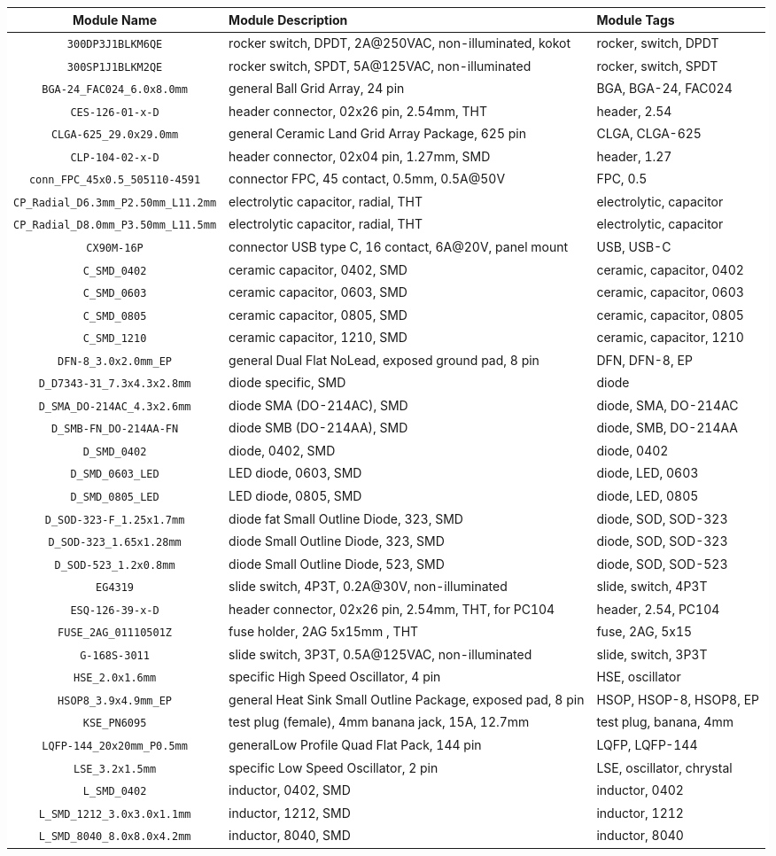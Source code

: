 | Module Name | Module Description | Module Tags |
| :---: | :--- | :--- |
| `300DP3J1BLKM6QE` | rocker switch, DPDT, 2A@250VAC, non-illuminated, kokot | rocker, switch, DPDT |
| `300SP1J1BLKM2QE` | rocker switch, SPDT, 5A@125VAC, non-illuminated | rocker, switch, SPDT |
| `BGA-24_FAC024_6.0x8.0mm` | general Ball Grid Array, 24 pin | BGA, BGA-24, FAC024 |
| `CES-126-01-x-D` | header connector, 02x26 pin, 2.54mm, THT | header, 2.54 |
| `CLGA-625_29.0x29.0mm` | general Ceramic Land Grid Array Package, 625 pin | CLGA, CLGA-625 |
| `CLP-104-02-x-D` | header connector, 02x04 pin, 1.27mm, SMD | header, 1.27 |
| `conn_FPC_45x0.5_505110-4591` | connector FPC, 45 contact, 0.5mm, 0.5A@50V | FPC, 0.5 |
| `CP_Radial_D6.3mm_P2.50mm_L11.2mm` | electrolytic capacitor, radial, THT | electrolytic, capacitor |
| `CP_Radial_D8.0mm_P3.50mm_L11.5mm` | electrolytic capacitor, radial, THT | electrolytic, capacitor |
| `CX90M-16P` | connector USB type C, 16 contact, 6A@20V, panel mount | USB, USB-C |
| `C_SMD_0402` | ceramic capacitor, 0402, SMD | ceramic, capacitor, 0402 |
| `C_SMD_0603` | ceramic capacitor, 0603, SMD | ceramic, capacitor, 0603 |
| `C_SMD_0805` | ceramic capacitor, 0805, SMD | ceramic, capacitor, 0805 |
| `C_SMD_1210` | ceramic capacitor, 1210, SMD | ceramic, capacitor, 1210 |
| `DFN-8_3.0x2.0mm_EP` | general Dual Flat NoLead, exposed ground pad, 8 pin | DFN, DFN-8, EP |
| `D_D7343-31_7.3x4.3x2.8mm` | diode specific, SMD | diode |
| `D_SMA_DO-214AC_4.3x2.6mm` | diode SMA (DO-214AC), SMD | diode, SMA, DO-214AC |
| `D_SMB-FN_DO-214AA-FN` | diode SMB (DO-214AA), SMD | diode, SMB, DO-214AA |
| `D_SMD_0402` | diode, 0402, SMD | diode, 0402 |
| `D_SMD_0603_LED` | LED diode, 0603, SMD | diode, LED, 0603 |
| `D_SMD_0805_LED` | LED diode, 0805, SMD | diode, LED, 0805 |
| `D_SOD-323-F_1.25x1.7mm` | diode fat Small Outline Diode, 323, SMD | diode, SOD, SOD-323 |
| `D_SOD-323_1.65x1.28mm` | diode Small Outline Diode, 323, SMD | diode, SOD, SOD-323 |
| `D_SOD-523_1.2x0.8mm` | diode Small Outline Diode, 523, SMD | diode, SOD, SOD-523 |
| `EG4319` | slide switch, 4P3T, 0.2A@30V, non-illuminated | slide, switch, 4P3T |
| `ESQ-126-39-x-D` | header connector, 02x26 pin, 2.54mm, THT,  for PC104 | header, 2.54, PC104 |
| `FUSE_2AG_01110501Z` | fuse holder, 2AG 5x15mm , THT | fuse, 2AG, 5x15 |
| `G-168S-3011` | slide switch, 3P3T, 0.5A@125VAC, non-illuminated | slide, switch, 3P3T |
| `HSE_2.0x1.6mm` | specific High Speed Oscillator, 4 pin | HSE, oscillator |
| `HSOP8_3.9x4.9mm_EP` | general Heat Sink Small Outline Package, exposed pad, 8 pin | HSOP, HSOP-8, HSOP8, EP |
| `KSE_PN6095` | test plug (female), 4mm banana jack, 15A, 12.7mm | test plug, banana, 4mm |
| `LQFP-144_20x20mm_P0.5mm` | generalLow Profile Quad Flat Pack, 144 pin | LQFP, LQFP-144 |
| `LSE_3.2x1.5mm` | specific Low Speed Oscillator, 2 pin | LSE, oscillator, chrystal |
| `L_SMD_0402` | inductor, 0402, SMD | inductor, 0402 |
| `L_SMD_1212_3.0x3.0x1.1mm` | inductor, 1212, SMD | inductor, 1212 |
| `L_SMD_8040_8.0x8.0x4.2mm` | inductor, 8040, SMD | inductor, 8040 |